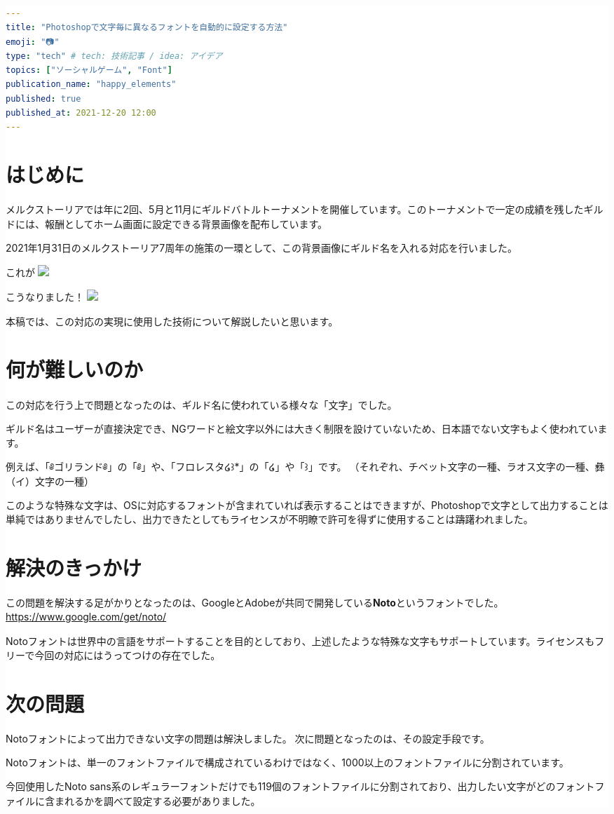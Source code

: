 ```yaml
---
title: "Photoshopで文字毎に異なるフォントを自動的に設定する方法"
emoji: "📷"
type: "tech" # tech: 技術記事 / idea: アイデア
topics: ["ソーシャルゲーム", "Font"]
publication_name: "happy_elements"
published: true
published_at: 2021-12-20 12:00
---
```


# はじめに
メルクストーリアでは年に2回、5月と11月にギルドバトルトーナメントを開催しています。このトーナメントで一定の成績を残したギルドには、報酬としてホーム画面に設定できる背景画像を配布しています。

2021年1月31日のメルクストーリア7周年の施策の一環として、この背景画像にギルド名を入れる対応を行いました。

これが
![](https://storage.googleapis.com/zenn-user-upload/e7ab47ac5b48-20230313.png)

こうなりました！
![](https://storage.googleapis.com/zenn-user-upload/cbbb7f27fa7b-20230313.png)

本稿では、この対応の実現に使用した技術について解説したいと思います。

# 何が難しいのか
この対応を行う上で問題となったのは、ギルド名に使われている様々な「文字」でした。

ギルド名はユーザーが直接決定でき、NGワードと絵文字以外には大きく制限を設けていないため、日本語でない文字もよく使われています。

例えば、「༅ゴリランド༅」の「༅」や、「フロレスタ໒꒱\*」の「໒」や「꒱」です。
（それぞれ、チベット文字の一種、ラオス文字の一種、彝（イ）文字の一種）

このような特殊な文字は、OSに対応するフォントが含まれていれば表示することはできますが、Photoshopで文字として出力することは単純ではありませんでしたし、出力できたとしてもライセンスが不明瞭で許可を得ずに使用することは躊躇われました。

# 解決のきっかけ
この問題を解決する足がかりとなったのは、GoogleとAdobeが共同で開発している**Noto**というフォントでした。
https://www.google.com/get/noto/

Notoフォントは世界中の言語をサポートすることを目的としており、上述したような特殊な文字もサポートしています。ライセンスもフリーで今回の対応にはうってつけの存在でした。

# 次の問題
Notoフォントによって出力できない文字の問題は解決しました。
次に問題となったのは、その設定手段です。

Notoフォントは、単一のフォントファイルで構成されているわけではなく、1000以上のフォントファイルに分割されています。

今回使用したNoto sans系のレギュラーフォントだけでも119個のフォントファイルに分割されており、出力したい文字がどのフォントファイルに含まれるかを調べて設定する必要がありました。
